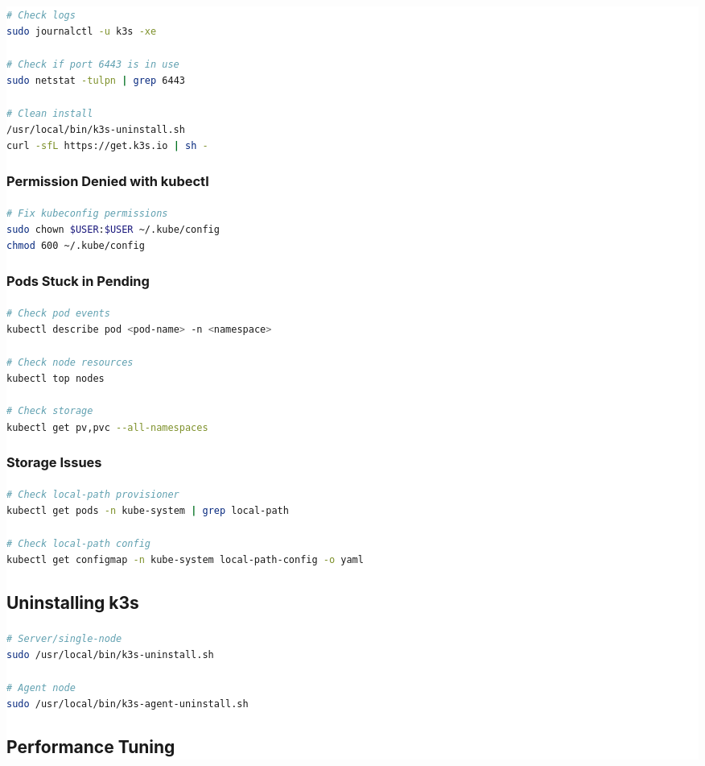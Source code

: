 ```bash
# Check logs
sudo journalctl -u k3s -xe

# Check if port 6443 is in use
sudo netstat -tulpn | grep 6443

# Clean install
/usr/local/bin/k3s-uninstall.sh
curl -sfL https://get.k3s.io | sh -
```

### Permission Denied with kubectl

```bash
# Fix kubeconfig permissions
sudo chown $USER:$USER ~/.kube/config
chmod 600 ~/.kube/config
```

### Pods Stuck in Pending

```bash
# Check pod events
kubectl describe pod <pod-name> -n <namespace>

# Check node resources
kubectl top nodes

# Check storage
kubectl get pv,pvc --all-namespaces
```

### Storage Issues

```bash
# Check local-path provisioner
kubectl get pods -n kube-system | grep local-path

# Check local-path config
kubectl get configmap -n kube-system local-path-config -o yaml
```

## Uninstalling k3s

```bash
# Server/single-node
sudo /usr/local/bin/k3s-uninstall.sh

# Agent node
sudo /usr/local/bin/k3s-agent-uninstall.sh
```

## Performance Tuning
